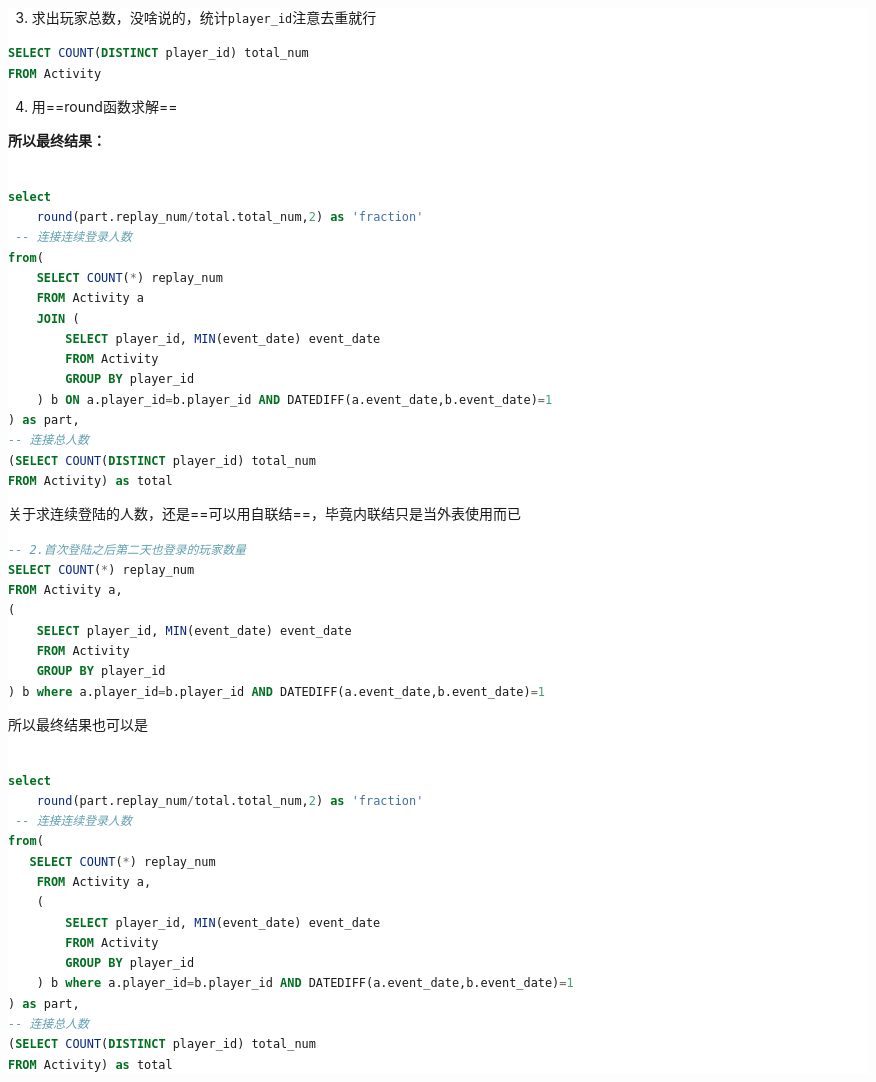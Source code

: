 3. 求出玩家总数，没啥说的，统计`player_id`注意去重就行

```sql
SELECT COUNT(DISTINCT player_id) total_num
FROM Activity
```

4. 用==round函数求解==

**所以最终结果：**

```sql

select
    round(part.replay_num/total.total_num,2) as 'fraction'
 -- 连接连续登录人数   
from(
    SELECT COUNT(*) replay_num
    FROM Activity a
    JOIN (
        SELECT player_id, MIN(event_date) event_date
        FROM Activity
        GROUP BY player_id
    ) b ON a.player_id=b.player_id AND DATEDIFF(a.event_date,b.event_date)=1
) as part,
-- 连接总人数
(SELECT COUNT(DISTINCT player_id) total_num
FROM Activity) as total
```

关于求连续登陆的人数，还是==可以用自联结==，毕竟内联结只是当外表使用而已

```sql
-- 2.首次登陆之后第二天也登录的玩家数量
SELECT COUNT(*) replay_num
FROM Activity a,
(
    SELECT player_id, MIN(event_date) event_date
    FROM Activity
    GROUP BY player_id
) b where a.player_id=b.player_id AND DATEDIFF(a.event_date,b.event_date)=1
```

所以最终结果也可以是

```sql

select
    round(part.replay_num/total.total_num,2) as 'fraction'
 -- 连接连续登录人数   
from(
   SELECT COUNT(*) replay_num
    FROM Activity a,
    (
        SELECT player_id, MIN(event_date) event_date
        FROM Activity
        GROUP BY player_id
    ) b where a.player_id=b.player_id AND DATEDIFF(a.event_date,b.event_date)=1
) as part,
-- 连接总人数
(SELECT COUNT(DISTINCT player_id) total_num
FROM Activity) as total
```
